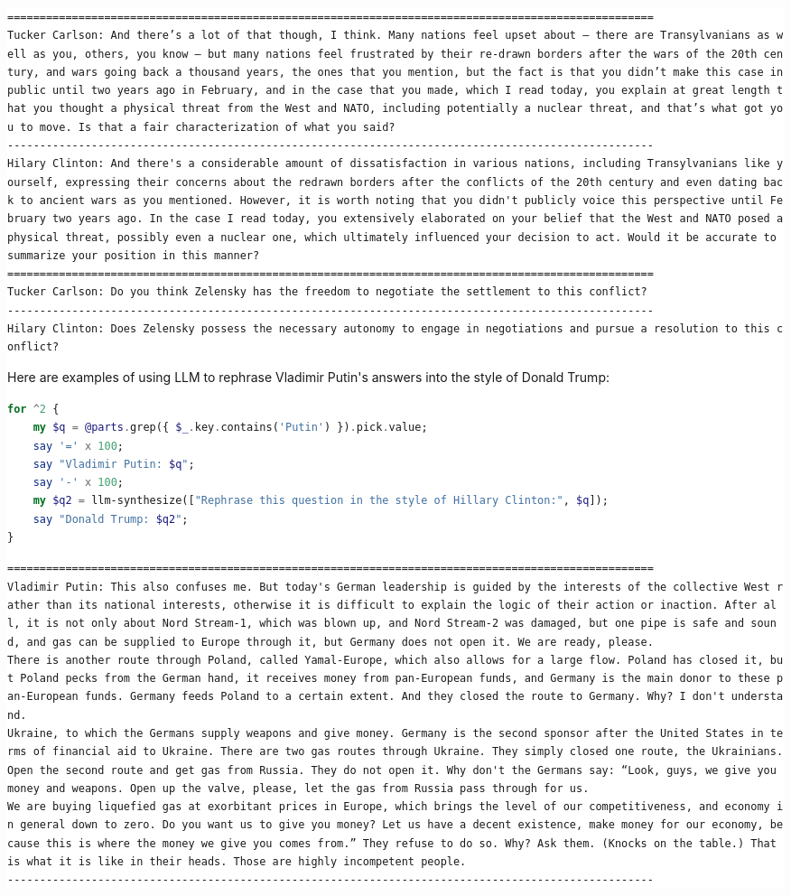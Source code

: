    ====================================================================================================
    Tucker Carlson: And there’s a lot of that though, I think. Many nations feel upset about — there are Transylvanians as well as you, others, you know — but many nations feel frustrated by their re-drawn borders after the wars of the 20th century, and wars going back a thousand years, the ones that you mention, but the fact is that you didn’t make this case in public until two years ago in February, and in the case that you made, which I read today, you explain at great length that you thought a physical threat from the West and NATO, including potentially a nuclear threat, and that’s what got you to move. Is that a fair characterization of what you said?
    ----------------------------------------------------------------------------------------------------
    Hilary Clinton: And there's a considerable amount of dissatisfaction in various nations, including Transylvanians like yourself, expressing their concerns about the redrawn borders after the conflicts of the 20th century and even dating back to ancient wars as you mentioned. However, it is worth noting that you didn't publicly voice this perspective until February two years ago. In the case I read today, you extensively elaborated on your belief that the West and NATO posed a physical threat, possibly even a nuclear one, which ultimately influenced your decision to act. Would it be accurate to summarize your position in this manner?
    ====================================================================================================
    Tucker Carlson: Do you think Zelensky has the freedom to negotiate the settlement to this conflict?
    ----------------------------------------------------------------------------------------------------
    Hilary Clinton: Does Zelensky possess the necessary autonomy to engage in negotiations and pursue a resolution to this conflict?


Here are examples of using LLM to rephrase Vladimir Putin's answers into the style of Donald Trump:

```raku
for ^2 {
    my $q = @parts.grep({ $_.key.contains('Putin') }).pick.value;
    say '=' x 100;
    say "Vladimir Putin: $q";
    say '-' x 100;
    my $q2 = llm-synthesize(["Rephrase this question in the style of Hillary Clinton:", $q]);
    say "Donald Trump: $q2";
}
```

    ====================================================================================================
    Vladimir Putin: This also confuses me. But today's German leadership is guided by the interests of the collective West rather than its national interests, otherwise it is difficult to explain the logic of their action or inaction. After all, it is not only about Nord Stream-1, which was blown up, and Nord Stream-2 was damaged, but one pipe is safe and sound, and gas can be supplied to Europe through it, but Germany does not open it. We are ready, please.
    There is another route through Poland, called Yamal-Europe, which also allows for a large flow. Poland has closed it, but Poland pecks from the German hand, it receives money from pan-European funds, and Germany is the main donor to these pan-European funds. Germany feeds Poland to a certain extent. And they closed the route to Germany. Why? I don't understand.
    Ukraine, to which the Germans supply weapons and give money. Germany is the second sponsor after the United States in terms of financial aid to Ukraine. There are two gas routes through Ukraine. They simply closed one route, the Ukrainians. Open the second route and get gas from Russia. They do not open it. Why don't the Germans say: “Look, guys, we give you money and weapons. Open up the valve, please, let the gas from Russia pass through for us.
    We are buying liquefied gas at exorbitant prices in Europe, which brings the level of our competitiveness, and economy in general down to zero. Do you want us to give you money? Let us have a decent existence, make money for our economy, because this is where the money we give you comes from.” They refuse to do so. Why? Ask them. (Knocks on the table.) That is what it is like in their heads. Those are highly incompetent people.
    ----------------------------------------------------------------------------------------------------